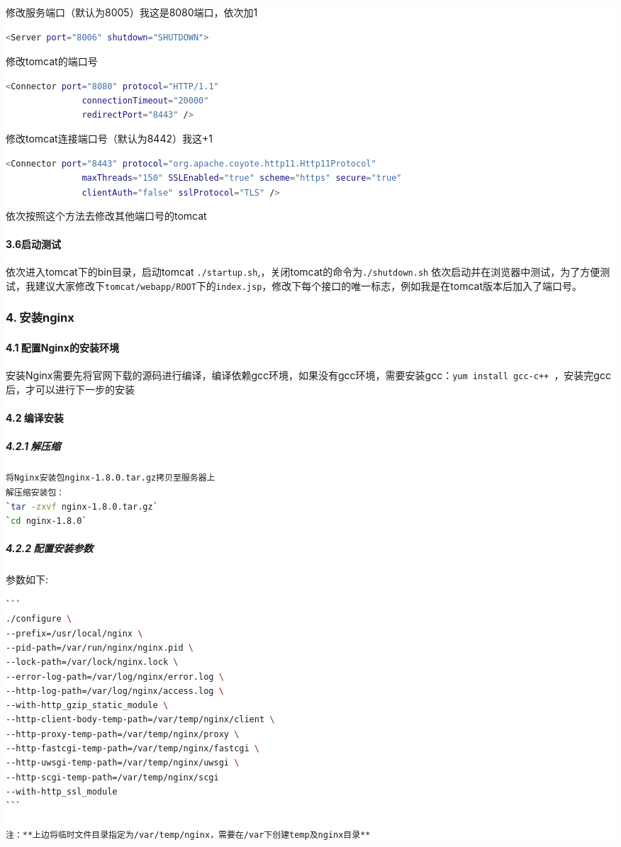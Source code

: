 修改服务端口（默认为8005）我这是8080端口，依次加1

```sh
<Server port="8006" shutdown="SHUTDOWN">

```

修改tomcat的端口号

```sh
<Connector port="8080" protocol="HTTP/1.1"
               connectionTimeout="20000"
               redirectPort="8443" />

```

修改tomcat连接端口号（默认为8442）我这+1

```sh
<Connector port="8443" protocol="org.apache.coyote.http11.Http11Protocol"
               maxThreads="150" SSLEnabled="true" scheme="https" secure="true"
               clientAuth="false" sslProtocol="TLS" />

```

依次按照这个方法去修改其他端口号的tomcat

#### 3.6启动测试

依次进入tomcat下的bin目录，启动tomcat `./startup.sh`,，关闭tomcat的命令为`./shutdown.sh`
依次启动并在浏览器中测试，为了方便测试，我建议大家修改下`tomcat/webapp/ROOT`下的`index.jsp`，修改下每个接口的唯一标志，例如我是在tomcat版本后加入了端口号。

### 4. 安装nginx

#### 4.1 配置Nginx的安装环境

安装Nginx需要先将官网下载的源码进行编译，编译依赖gcc环境，如果没有gcc环境，需要安装gcc：`yum install gcc-c++ `，安装完gcc后，才可以进行下一步的安装
#### 4.2 编译安装

##### 4.2.1  解压缩

```sh
将Nginx安装包nginx-1.8.0.tar.gz拷贝至服务器上
解压缩安装包：
`tar -zxvf nginx-1.8.0.tar.gz`
`cd nginx-1.8.0`
```

##### 4.2.2  配置安装参数

参数如下:


~~~sh
```
./configure \
--prefix=/usr/local/nginx \
--pid-path=/var/run/nginx/nginx.pid \
--lock-path=/var/lock/nginx.lock \
--error-log-path=/var/log/nginx/error.log \
--http-log-path=/var/log/nginx/access.log \
--with-http_gzip_static_module \
--http-client-body-temp-path=/var/temp/nginx/client \
--http-proxy-temp-path=/var/temp/nginx/proxy \
--http-fastcgi-temp-path=/var/temp/nginx/fastcgi \
--http-uwsgi-temp-path=/var/temp/nginx/uwsgi \
--http-scgi-temp-path=/var/temp/nginx/scgi
--with-http_ssl_module
```

注：**上边将临时文件目录指定为/var/temp/nginx，需要在/var下创建temp及nginx目录**
~~~